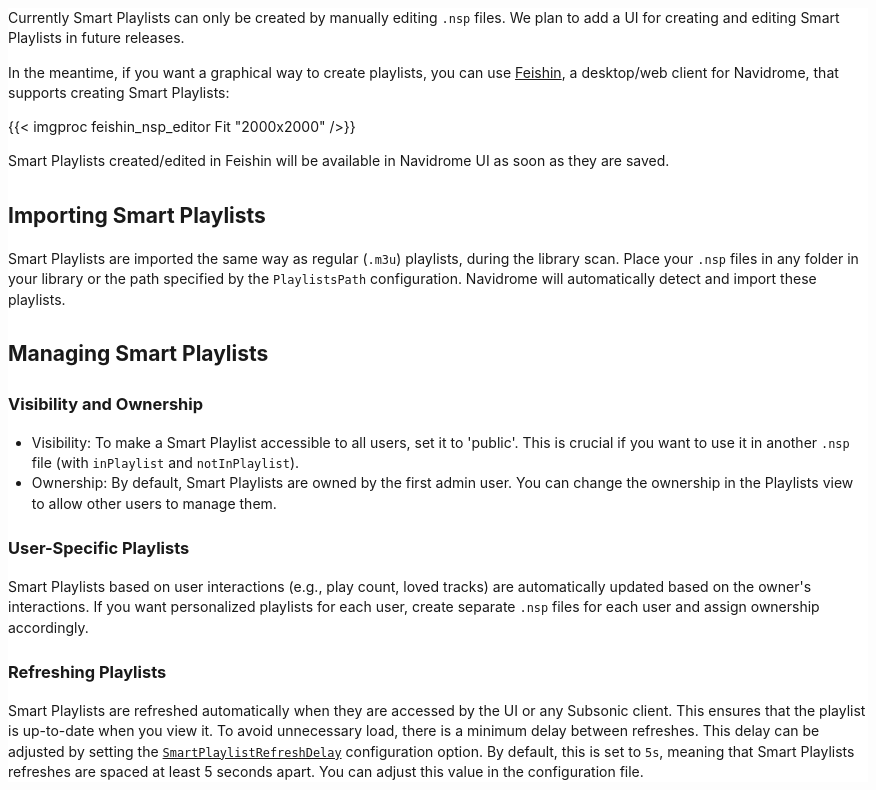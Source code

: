 Currently Smart Playlists can only be created by manually editing `.nsp` files. We plan to add a UI for creating and
editing Smart Playlists in future releases.

In the meantime, if you want a graphical way to create playlists, you can use
[Feishin](https://github.com/jeffvli/feishin/), a desktop/web client for Navidrome, that supports creating
Smart Playlists:

{{< imgproc feishin_nsp_editor Fit "2000x2000" />}}

Smart Playlists created/edited in Feishin will be available in Navidrome UI as soon as they are saved.

## Importing Smart Playlists

Smart Playlists are imported the same way as regular (`.m3u`) playlists, during the library scan. Place your `.nsp`
files in any folder in your library or the path specified by the `PlaylistsPath` configuration. Navidrome will
automatically detect and import these playlists.

## Managing Smart Playlists

### Visibility and Ownership

- Visibility: To make a Smart Playlist accessible to all users, set it to 'public'. This is crucial if you want
  to use it in another `.nsp` file (with `inPlaylist` and `notInPlaylist`).
- Ownership: By default, Smart Playlists are owned by the first admin user. You can change the ownership in the
  Playlists view to allow other users to manage them.

### User-Specific Playlists

Smart Playlists based on user interactions (e.g., play count, loved tracks) are automatically updated based on
the owner's interactions. If you want personalized playlists for each user, create separate `.nsp` files for each user
and assign ownership accordingly.

### Refreshing Playlists

Smart Playlists are refreshed automatically when they are accessed by the UI or any Subsonic client. This ensures
that the playlist is up-to-date when you view it. To avoid unnecessary load, there is a minimum delay between refreshes.
This delay can be adjusted by setting the
[`SmartPlaylistRefreshDelay`](/docs/usage/configuration-options/#:~:text=SmartPlaylistRefreshDelay) configuration option.
By default, this is set to `5s`, meaning that Smart Playlists refreshes are spaced at least 5 seconds apart.
You can adjust this value in the configuration file.
